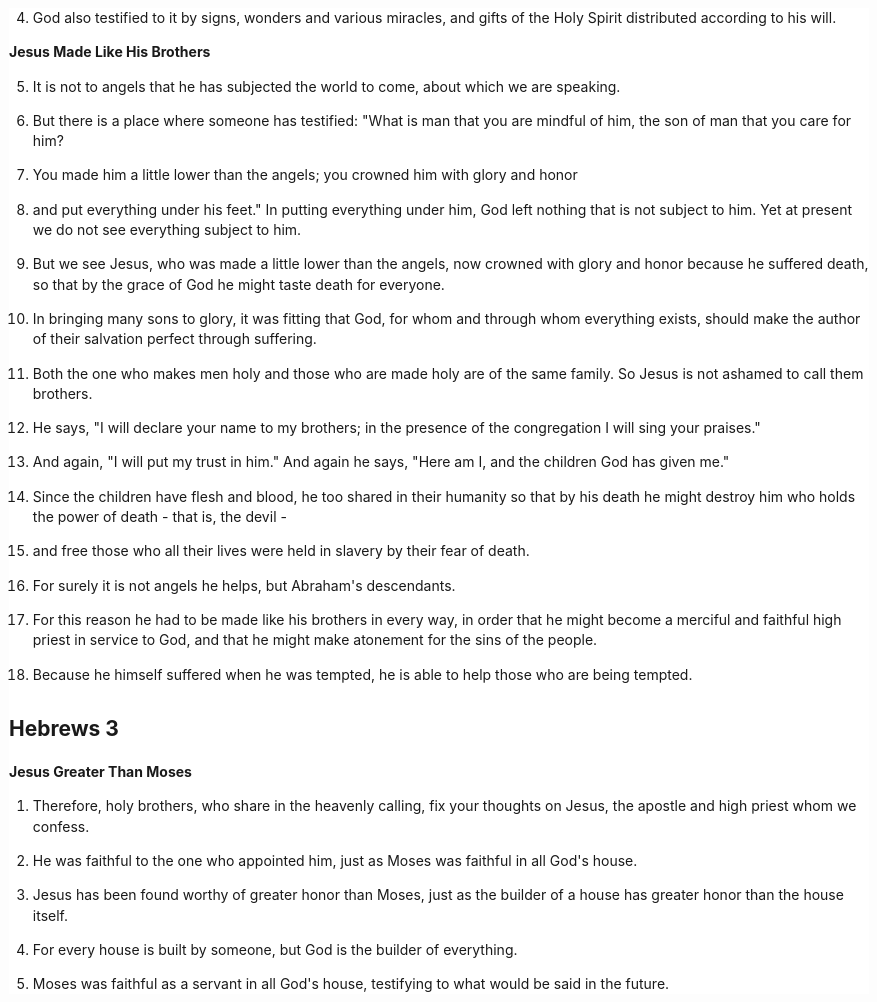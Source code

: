 4. God also testified to it by signs, wonders and various miracles, and gifts of the Holy Spirit distributed according to his will.

__Jesus Made Like His Brothers__

5. It is not to angels that he has subjected the world to come, about which we are speaking.

6. But there is a place where someone has testified: "What is man that you are mindful of him, the son of man that you care for him?

7. You made him a little lower than the angels; you crowned him with glory and honor

8. and put everything under his feet." In putting everything under him, God left nothing that is not subject to him. Yet at present we do not see everything subject to him.

9. But we see Jesus, who was made a little lower than the angels, now crowned with glory and honor because he suffered death, so that by the grace of God he might taste death for everyone.

10. In bringing many sons to glory, it was fitting that God, for whom and through whom everything exists, should make the author of their salvation perfect through suffering.

11. Both the one who makes men holy and those who are made holy are of the same family. So Jesus is not ashamed to call them brothers.

12. He says, "I will declare your name to my brothers; in the presence of the congregation I will sing your praises." 

13. And again, "I will put my trust in him." And again he says, "Here am I, and the children God has given me." 

14. Since the children have flesh and blood, he too shared in their humanity so that by his death he might destroy him who holds the power of death - that is, the devil -

15. and free those who all their lives were held in slavery by their fear of death.

16. For surely it is not angels he helps, but Abraham's descendants.

17. For this reason he had to be made like his brothers in every way, in order that he might become a merciful and faithful high priest in service to God, and that he might make atonement for the sins of the people.

18. Because he himself suffered when he was tempted, he is able to help those who are being tempted.

## Hebrews 3

__Jesus Greater Than Moses__

1. Therefore, holy brothers, who share in the heavenly calling, fix your thoughts on Jesus, the apostle and high priest whom we confess.

2. He was faithful to the one who appointed him, just as Moses was faithful in all God's house.

3. Jesus has been found worthy of greater honor than Moses, just as the builder of a house has greater honor than the house itself.

4. For every house is built by someone, but God is the builder of everything.

5. Moses was faithful as a servant in all God's house, testifying to what would be said in the future.
